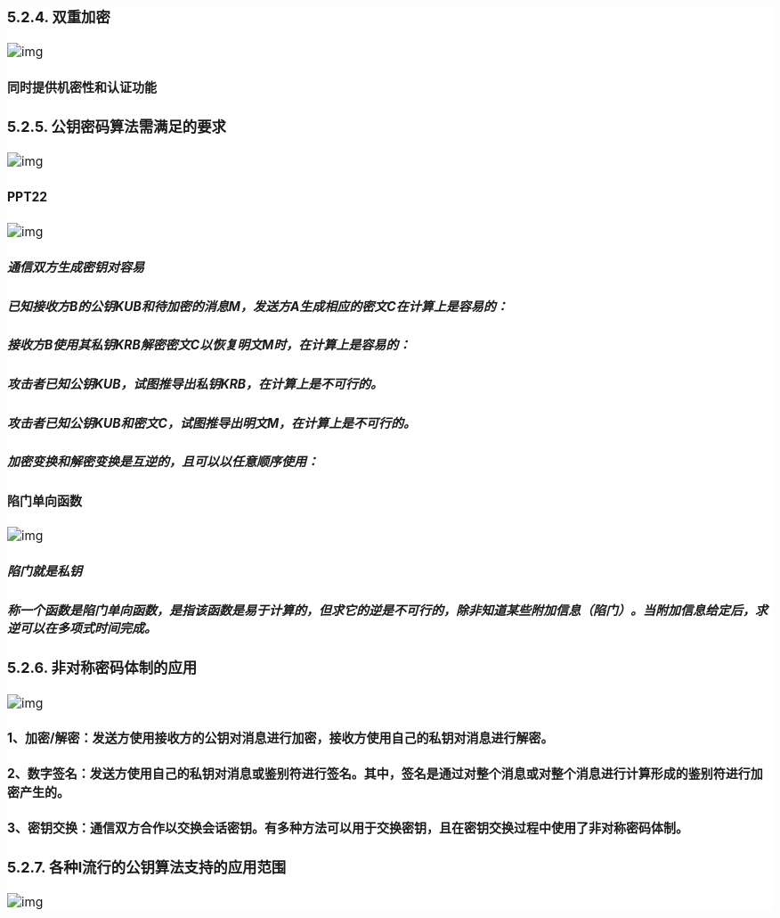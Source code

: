 ### 5.2.4.     双重加密

![img](../images/%E4%BF%A1%E6%81%AF%E5%AE%89%E5%85%A8/clip_image479.jpg)

#### 同时提供机密性和认证功能

### 5.2.5.     公钥密码算法需满足的要求

![img](../images/%E4%BF%A1%E6%81%AF%E5%AE%89%E5%85%A8/clip_image481.jpg)

#### PPT22

![img](../images/%E4%BF%A1%E6%81%AF%E5%AE%89%E5%85%A8/clip_image483.jpg)

##### 通信双方生成密钥对容易

##### 已知接收方B的公钥KUB和待加密的消息M，发送方A生成相应的密文C在计算上是容易的：

##### 接收方B使用其私钥KRB解密密文C以恢复明文M时，在计算上是容易的：

##### 攻击者已知公钥KUB，试图推导出私钥KRB，在计算上是不可行的。

##### 攻击者已知公钥KUB和密文C，试图推导出明文M，在计算上是不可行的。

##### 加密变换和解密变换是互逆的，且可以以任意顺序使用：

#### 陷门单向函数

![img](../images/%E4%BF%A1%E6%81%AF%E5%AE%89%E5%85%A8/clip_image485.jpg)

##### 陷门就是私钥

##### 称一个函数是陷门单向函数，是指该函数是易于计算的，但求它的逆是不可行的，除非知道某些附加信息（陷门）。当附加信息给定后，求逆可以在多项式时间完成。

### 5.2.6.     非对称密码体制的应用

![img](../images/%E4%BF%A1%E6%81%AF%E5%AE%89%E5%85%A8/clip_image487.jpg)

#### 1、加密/解密：发送方使用接收方的公钥对消息进行加密，接收方使用自己的私钥对消息进行解密。

#### 2、数字签名：发送方使用自己的私钥对消息或鉴别符进行签名。其中，签名是通过对整个消息或对整个消息进行计算形成的鉴别符进行加密产生的。

#### 3、密钥交换：通信双方合作以交换会话密钥。有多种方法可以用于交换密钥，且在密钥交换过程中使用了非对称密码体制。

### 5.2.7.     各种l流行的公钥算法支持的应用范围

![img](../images/%E4%BF%A1%E6%81%AF%E5%AE%89%E5%85%A8/clip_image489.jpg)

